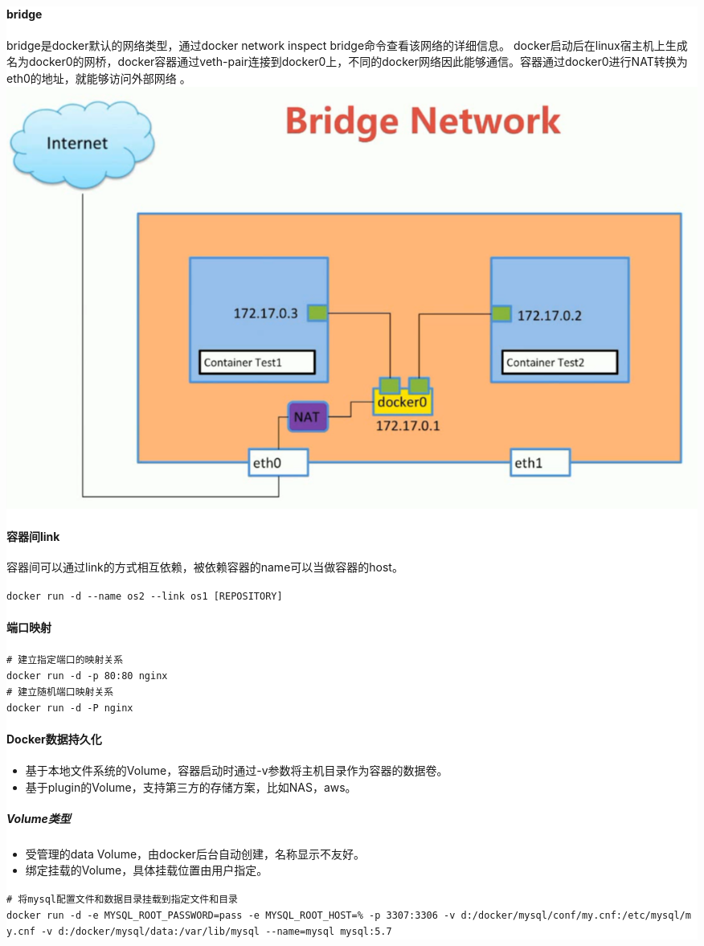 #### bridge
bridge是docker默认的网络类型，通过docker network inspect bridge命令查看该网络的详细信息。 
docker启动后在linux宿主机上生成名为docker0的网桥，docker容器通过veth-pair连接到docker0上，不同的docker网络因此能够通信。容器通过docker0进行NAT转换为eth0的地址，就能够访问外部网络
。
![Bridge Network](/img/microservice/BridgeNetwork.png)

#### 容器间link
容器间可以通过link的方式相互依赖，被依赖容器的name可以当做容器的host。
```shell
docker run -d --name os2 --link os1 [REPOSITORY]
```

#### 端口映射
```shell
# 建立指定端口的映射关系
docker run -d -p 80:80 nginx
# 建立随机端口映射关系
docker run -d -P nginx
```

#### Docker数据持久化
- 基于本地文件系统的Volume，容器启动时通过-v参数将主机目录作为容器的数据卷。
- 基于plugin的Volume，支持第三方的存储方案，比如NAS，aws。
##### Volume类型
- 受管理的data Volume，由docker后台自动创建，名称显示不友好。
- 绑定挂载的Volume，具体挂载位置由用户指定。
```shell
# 将mysql配置文件和数据目录挂载到指定文件和目录
docker run -d -e MYSQL_ROOT_PASSWORD=pass -e MYSQL_ROOT_HOST=% -p 3307:3306 -v d:/docker/mysql/conf/my.cnf:/etc/mysql/my.cnf -v d:/docker/mysql/data:/var/lib/mysql --name=mysql mysql:5.7
```
